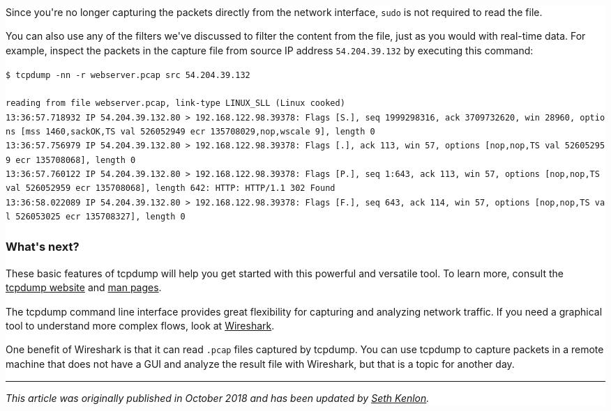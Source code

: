 Since you're no longer capturing the packets directly from the network interface, `sudo` is not required to read the file.

You can also use any of the filters we've discussed to filter the content from the file, just as you would with real-time data. For example, inspect the packets in the capture file from source IP address `54.204.39.132` by executing this command:

```
$ tcpdump -nn -r webserver.pcap src 54.204.39.132

reading from file webserver.pcap, link-type LINUX_SLL (Linux cooked)
13:36:57.718932 IP 54.204.39.132.80 > 192.168.122.98.39378: Flags [S.], seq 1999298316, ack 3709732620, win 28960, options [mss 1460,sackOK,TS val 526052949 ecr 135708029,nop,wscale 9], length 0
13:36:57.756979 IP 54.204.39.132.80 > 192.168.122.98.39378: Flags [.], ack 113, win 57, options [nop,nop,TS val 526052959 ecr 135708068], length 0
13:36:57.760122 IP 54.204.39.132.80 > 192.168.122.98.39378: Flags [P.], seq 1:643, ack 113, win 57, options [nop,nop,TS val 526052959 ecr 135708068], length 642: HTTP: HTTP/1.1 302 Found
13:36:58.022089 IP 54.204.39.132.80 > 192.168.122.98.39378: Flags [F.], seq 643, ack 114, win 57, options [nop,nop,TS val 526053025 ecr 135708327], length 0
```

### What's next?

These basic features of tcpdump will help you get started with this powerful and versatile tool. To learn more, consult the [tcpdump website](http://www.tcpdump.org) and [man pages](http://www.tcpdump.org/manpages/tcpdump.1.html).

The tcpdump command line interface provides great flexibility for capturing and analyzing network traffic. If you need a graphical tool to understand more complex flows, look at [Wireshark](https://www.wireshark.org/).

One benefit of Wireshark is that it can read `.pcap` files captured by tcpdump. You can use tcpdump to capture packets in a remote machine that does not have a GUI and analyze the result file with Wireshark, but that is a topic for another day.

***

_This article was originally published in October 2018 and has been updated by_ [_Seth Kenlon_](https://opensource.com/users/seth)_._
